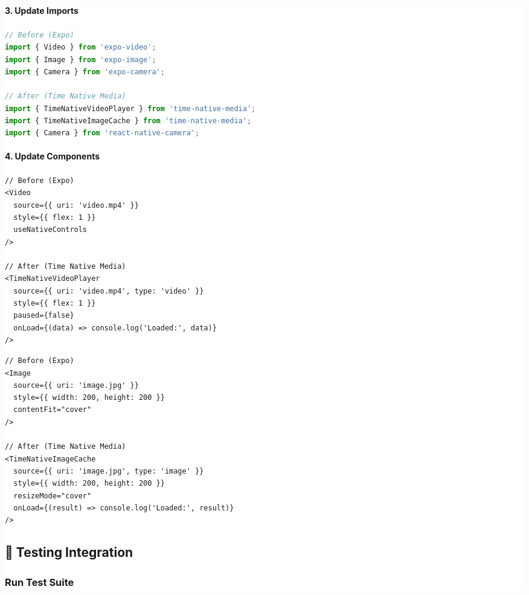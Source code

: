 #### 3. Update Imports

```typescript
// Before (Expo)
import { Video } from 'expo-video';
import { Image } from 'expo-image';
import { Camera } from 'expo-camera';

// After (Time Native Media)
import { TimeNativeVideoPlayer } from 'time-native-media';
import { TimeNativeImageCache } from 'time-native-media';
import { Camera } from 'react-native-camera';
```

#### 4. Update Components

```tsx
// Before (Expo)
<Video 
  source={{ uri: 'video.mp4' }}
  style={{ flex: 1 }}
  useNativeControls
/>

// After (Time Native Media)
<TimeNativeVideoPlayer
  source={{ uri: 'video.mp4', type: 'video' }}
  style={{ flex: 1 }}
  paused={false}
  onLoad={(data) => console.log('Loaded:', data)}
/>
```

```tsx
// Before (Expo)
<Image 
  source={{ uri: 'image.jpg' }}
  style={{ width: 200, height: 200 }}
  contentFit="cover"
/>

// After (Time Native Media)
<TimeNativeImageCache
  source={{ uri: 'image.jpg', type: 'image' }}
  style={{ width: 200, height: 200 }}
  resizeMode="cover"
  onLoad={(result) => console.log('Loaded:', result)}
/>
```

## 🧪 Testing Integration

### Run Test Suite
